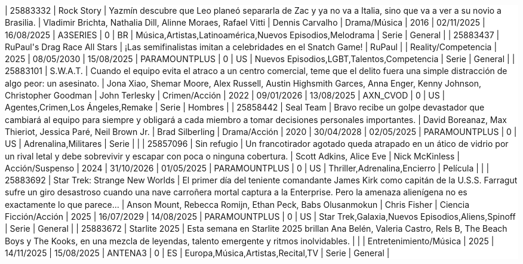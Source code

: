 | 25883332     | Rock Story                                          | Yazmín descubre que Leo planeó separarla de Zac y ya no va a Italia, sino que va a ver a su novio a Brasilia.                                                                                                                                    | Vladimir Brichta, Nathalia Dill, Alinne Moraes, Rafael Vitti                                                                           | Dennis Carvalho                       | Drama/Música              | 2016              | 02/11/2025     | 16/08/2025     | A3SERIES         | 0                       | BR                    | Música,Artistas,Latinoamérica,Nuevos Episodios,Melodrama                                           | Serie         | General      |
| 25883437     | RuPaul's Drag Race All Stars                        | ¡Las semifinalistas imitan a celebridades en el Snatch Game!                                                                                                                                                                                     | RuPaul                                                                                                                                 |                                       | Reality/Competencia       | 2025              | 08/05/2030     | 15/08/2025     | PARAMOUNTPLUS    | 0                       | US                    | Nuevos Episodios,LGBT,Talentos,Competencia                                                         | Serie         | General      |
| 25883101     | S.W.A.T.                                            | Cuando el equipo evita el atraco a un centro comercial, teme que el delito fuera una simple distracción de algo peor: un asesinato.                                                                                                              | Jona Xiao, Shemar Moore, Alex Russell, Austin Highsmith Garces, Anna Enger, Kenny Johnson, Christopher Goodman                         | John Terlesky                         | Crimen/Acción             | 2022              | 09/01/2026     | 13/08/2025     | AXN_CVOD         | 0                       | US                    | Agentes,Crimen,Los Ángeles,Remake                                                                  | Serie         | Hombres      |
| 25858442     | Seal Team                                           | Bravo recibe un golpe devastador que cambiará al equipo para siempre y obligará a cada miembro a tomar decisiones personales importantes.                                                                                                        | David Boreanaz, Max Thieriot, Jessica Paré, Neil Brown Jr.                                                                             | Brad Silberling                       | Drama/Acción              | 2020              | 30/04/2028     | 02/05/2025     | PARAMOUNTPLUS    | 0                       | US                    | Adrenalina,Militares                                                                               | Serie         |              |
| 25857096     | Sin refugio                                         | Un francotirador agotado queda atrapado en un ático de vidrio por un rival letal y debe sobrevivir y escapar con poca o ninguna cobertura.                                                                                                       | Scott Adkins, Alice Eve                                                                                                                | Nick McKinless                        | Acción/Suspenso           | 2024              | 31/10/2026     | 01/05/2025     | PARAMOUNTPLUS    | 0                       | US                    | Thriller,Adrenalina,Encierro                                                                       | Película      |              |
| 25883692     | Star Trek: Strange New Worlds                       | El primer día del teniente comandante James Kirk como capitán de la U.S.S. Farragut sufre un giro desastroso cuando una nave carroñera mortal captura a la Enterprise. Pero la amenaza alienígena no es exactamente lo que parece…               | Anson Mount, Rebecca Romijn, Ethan Peck, Babs Olusanmokun                                                                              | Chris Fisher                          | Ciencia Ficción/Acción    | 2025              | 16/07/2029     | 14/08/2025     | PARAMOUNTPLUS    | 0                       | US                    | Star Trek,Galaxia,Nuevos Episodios,Aliens,Spinoff                                                  | Serie         | General      |
| 25883672     | Starlite 2025                                       | Esta semana en Starlite 2025 brillan Ana Belén, Valeria Castro, Rels B, The Beach Boys y The Kooks, en una mezcla de leyendas, talento emergente y ritmos inolvidables.                                                                          |                                                                                                                                        |                                       | Entretenimiento/Música    | 2025              | 14/11/2025     | 15/08/2025     | ANTENA3          | 0                       | ES                    | Europa,Música,Artistas,Recital,TV                                                                  | Serie         | General      |